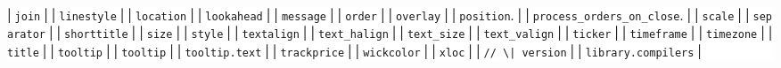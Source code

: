 |   `join`                              |
|   `linestyle`                         |
|   `location`                          |
|   `lookahead`                         |
|   `message`                           |
|   `order`                             |
|   `overlay`                           |
|   `position`.                         |
|   `process_orders_on_close`.          |
|   `scale`                             |
|   `separator`                         |
|   `shorttitle`                        |
|   `size`                              |
|   `style`                             |
|   `textalign`                         |
|   `text_halign`                       |
|   `text_size`                         |
|   `text_valign`                       |
|   `ticker`                            |
|   `timeframe`                         |
|   `timezone`                          |
|   `title`                             |
|   `tooltip`                           |
|   `tooltip`                           |
|   `tooltip.text`                      |
|   `trackprice`                        |
|   `wickcolor`                         |
|   `xloc`                              |
|   `// \| version`                     |
|   `library.compilers`                 |
